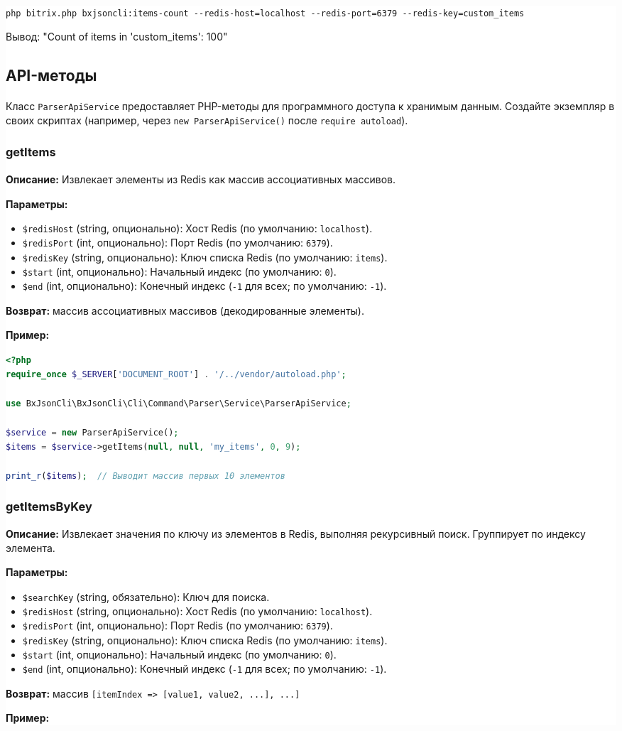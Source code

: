 ```
php bitrix.php bxjsoncli:items-count --redis-host=localhost --redis-port=6379 --redis-key=custom_items
```

Вывод: "Count of items in 'custom_items': 100"

## API-методы

Класс `ParserApiService` предоставляет PHP-методы для программного доступа к хранимым данным. Создайте экземпляр в своих скриптах (например, через `new ParserApiService()` после `require autoload`).

### getItems

**Описание:** Извлекает элементы из Redis как массив ассоциативных массивов.

**Параметры:**

- `$redisHost` (string, опционально): Хост Redis (по умолчанию: `localhost`).
- `$redisPort` (int, опционально): Порт Redis (по умолчанию: `6379`).
- `$redisKey` (string, опционально): Ключ списка Redis (по умолчанию: `items`).
- `$start` (int, опционально): Начальный индекс (по умолчанию: `0`).
- `$end` (int, опционально): Конечный индекс (`-1` для всех; по умолчанию: `-1`).

**Возврат:** массив ассоциативных массивов (декодированные элементы).

**Пример:**

```php
<?php
require_once $_SERVER['DOCUMENT_ROOT'] . '/../vendor/autoload.php';

use BxJsonCli\BxJsonCli\Cli\Command\Parser\Service\ParserApiService;

$service = new ParserApiService();
$items = $service->getItems(null, null, 'my_items', 0, 9);

print_r($items);  // Выводит массив первых 10 элементов
```

### getItemsByKey

**Описание:** Извлекает значения по ключу из элементов в Redis, выполняя рекурсивный поиск. Группирует по индексу элемента.

**Параметры:**

- `$searchKey` (string, обязательно): Ключ для поиска.
- `$redisHost` (string, опционально): Хост Redis (по умолчанию: `localhost`).
- `$redisPort` (int, опционально): Порт Redis (по умолчанию: `6379`).
- `$redisKey` (string, опционально): Ключ списка Redis (по умолчанию: `items`).
- `$start` (int, опционально): Начальный индекс (по умолчанию: `0`).
- `$end` (int, опционально): Конечный индекс (`-1` для всех; по умолчанию: `-1`).

**Возврат:** массив `[itemIndex => [value1, value2, ...], ...]`

**Пример:**
